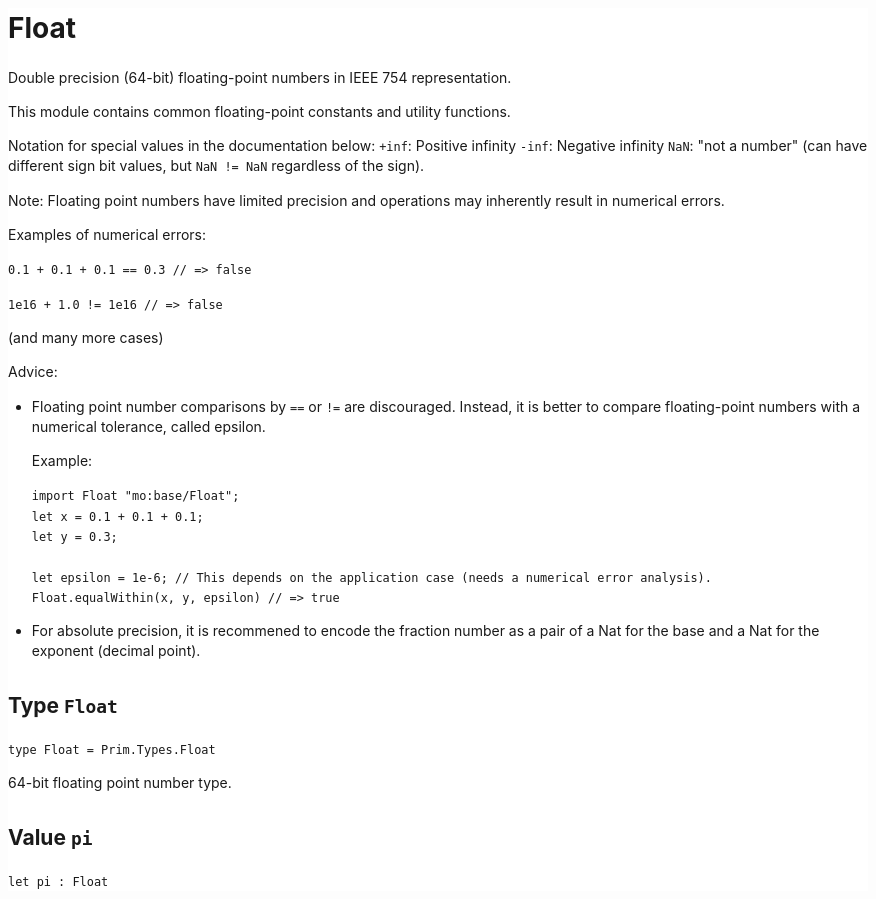 # Float
Double precision (64-bit) floating-point numbers in IEEE 754 representation.

This module contains common floating-point constants and utility functions.

Notation for special values in the documentation below:
`+inf`: Positive infinity
`-inf`: Negative infinity
`NaN`: "not a number" (can have different sign bit values, but `NaN != NaN` regardless of the sign).

Note:
Floating point numbers have limited precision and operations may inherently result in numerical errors.

Examples of numerical errors:
  ```motoko
  0.1 + 0.1 + 0.1 == 0.3 // => false
  ```

  ```motoko
 1e16 + 1.0 != 1e16 // => false
  ```

 (and many more cases)

Advice:
* Floating point number comparisons by `==` or `!=` are discouraged. Instead, it is better to compare
  floating-point numbers with a numerical tolerance, called epsilon.

  Example:
  ```motoko
  import Float "mo:base/Float";
  let x = 0.1 + 0.1 + 0.1;
  let y = 0.3;

  let epsilon = 1e-6; // This depends on the application case (needs a numerical error analysis).
  Float.equalWithin(x, y, epsilon) // => true
  ```

* For absolute precision, it is recommened to encode the fraction number as a pair of a Nat for the base
  and a Nat for the exponent (decimal point).


## Type `Float`
``` motoko no-repl
type Float = Prim.Types.Float
```

64-bit floating point number type.

## Value `pi`
``` motoko no-repl
let pi : Float
```
